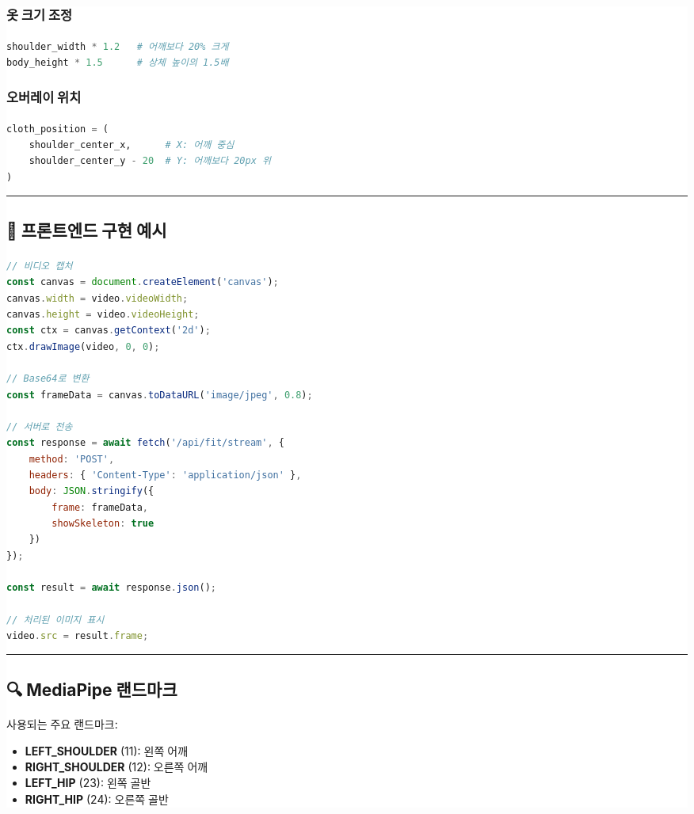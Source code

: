 ### 옷 크기 조정
```python
shoulder_width * 1.2   # 어깨보다 20% 크게
body_height * 1.5      # 상체 높이의 1.5배
```

### 오버레이 위치
```python
cloth_position = (
    shoulder_center_x,      # X: 어깨 중심
    shoulder_center_y - 20  # Y: 어깨보다 20px 위
)
```

---

## 🚀 프론트엔드 구현 예시

```javascript
// 비디오 캡처
const canvas = document.createElement('canvas');
canvas.width = video.videoWidth;
canvas.height = video.videoHeight;
const ctx = canvas.getContext('2d');
ctx.drawImage(video, 0, 0);

// Base64로 변환
const frameData = canvas.toDataURL('image/jpeg', 0.8);

// 서버로 전송
const response = await fetch('/api/fit/stream', {
    method: 'POST',
    headers: { 'Content-Type': 'application/json' },
    body: JSON.stringify({
        frame: frameData,
        showSkeleton: true
    })
});

const result = await response.json();

// 처리된 이미지 표시
video.src = result.frame;
```

---

## 🔍 MediaPipe 랜드마크

사용되는 주요 랜드마크:
- **LEFT_SHOULDER** (11): 왼쪽 어깨
- **RIGHT_SHOULDER** (12): 오른쪽 어깨
- **LEFT_HIP** (23): 왼쪽 골반
- **RIGHT_HIP** (24): 오른쪽 골반
